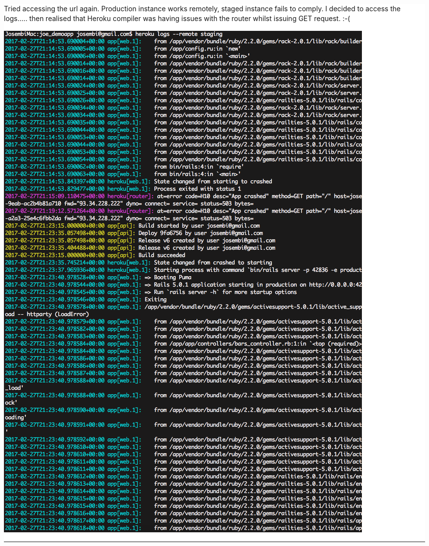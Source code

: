 Tried accessing the url again. Production instance works remotely, staged instance fails to comply. I decided to access the logs..... then realised that Heroku compiler was having issues with the router whilst issuing GET request. :-(

![heroku-logs](./img/heroku-logs.png)
<hr>
